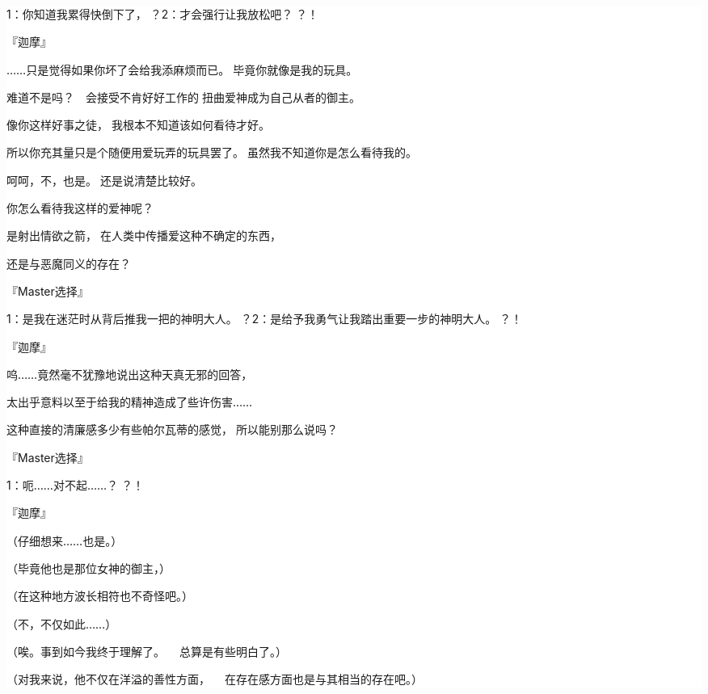 1：你知道我累得快倒下了，
？2：才会强行让我放松吧？
？！

『迦摩』

……只是觉得如果你坏了会给我添麻烦而已。
毕竟你就像是我的玩具。

难道不是吗？　会接受不肯好好工作的
扭曲爱神成为自己从者的御主。

像你这样好事之徒，
我根本不知道该如何看待才好。

所以你充其量只是个随便用爱玩弄的玩具罢了。
虽然我不知道你是怎么看待我的。

呵呵，不，也是。
还是说清楚比较好。

你怎么看待我这样的爱神呢？

是射出情欲之箭，
在人类中传播爱这种不确定的东西，

还是与恶魔同义的存在？

『Master选择』

1：是我在迷茫时从背后推我一把的神明大人。
？2：是给予我勇气让我踏出重要一步的神明大人。
？！

『迦摩』

呜……竟然毫不犹豫地说出这种天真无邪的回答，

太出乎意料以至于给我的精神造成了些许伤害……

这种直接的清廉感多少有些帕尔瓦蒂的感觉，
所以能别那么说吗？

『Master选择』

1：呃……对不起……？
？！

『迦摩』

（仔细想来……也是。）

（毕竟他也是那位女神的御主，）

（在这种地方波长相符也不奇怪吧。）

（不，不仅如此……）

（唉。事到如今我终于理解了。
　总算是有些明白了。）

（对我来说，他不仅在洋溢的善性方面，
　在存在感方面也是与其相当的存在吧。）
